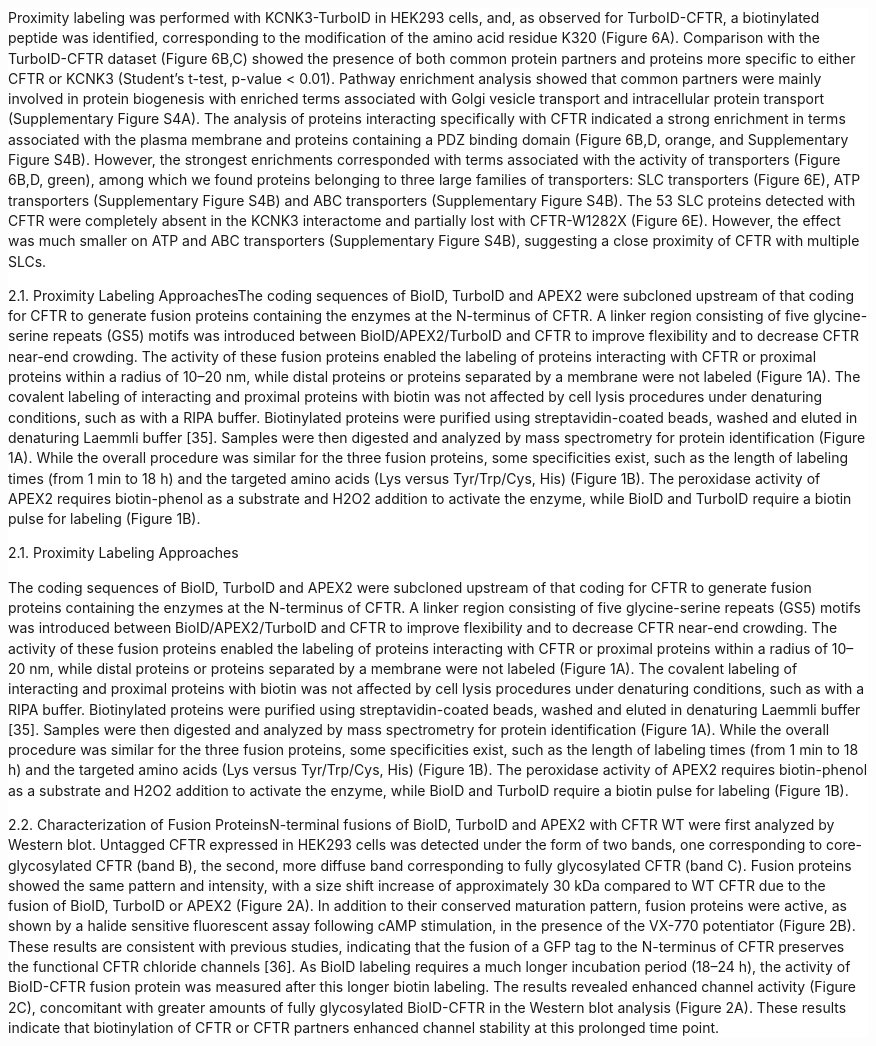 Proximity labeling was performed with KCNK3-TurboID in HEK293 cells, and, as observed for TurboID-CFTR, a biotinylated peptide was identified, corresponding to the modification of the amino acid residue K320 (Figure 6A). Comparison with the TurboID-CFTR dataset (Figure 6B,C) showed the presence of both common protein partners and proteins more specific to either CFTR or KCNK3 (Student’s t-test, p-value < 0.01). Pathway enrichment analysis showed that common partners were mainly involved in protein biogenesis with enriched terms associated with Golgi vesicle transport and intracellular protein transport (Supplementary Figure S4A). The analysis of proteins interacting specifically with CFTR indicated a strong enrichment in terms associated with the plasma membrane and proteins containing a PDZ binding domain (Figure 6B,D, orange, and Supplementary Figure S4B). However, the strongest enrichments corresponded with terms associated with the activity of transporters (Figure 6B,D, green), among which we found proteins belonging to three large families of transporters: SLC transporters (Figure 6E), ATP transporters (Supplementary Figure S4B) and ABC transporters (Supplementary Figure S4B). The 53 SLC proteins detected with CFTR were completely absent in the KCNK3 interactome and partially lost with CFTR-W1282X (Figure 6E). However, the effect was much smaller on ATP and ABC transporters (Supplementary Figure S4B), suggesting a close proximity of CFTR with multiple SLCs.

2.1. Proximity Labeling ApproachesThe coding sequences of BioID, TurboID and APEX2 were subcloned upstream of that coding for CFTR to generate fusion proteins containing the enzymes at the N-terminus of CFTR. A linker region consisting of five glycine-serine repeats (GS5) motifs was introduced between BioID/APEX2/TurboID and CFTR to improve flexibility and to decrease CFTR near-end crowding. The activity of these fusion proteins enabled the labeling of proteins interacting with CFTR or proximal proteins within a radius of 10–20 nm, while distal proteins or proteins separated by a membrane were not labeled (Figure 1A). The covalent labeling of interacting and proximal proteins with biotin was not affected by cell lysis procedures under denaturing conditions, such as with a RIPA buffer. Biotinylated proteins were purified using streptavidin-coated beads, washed and eluted in denaturing Laemmli buffer [35]. Samples were then digested and analyzed by mass spectrometry for protein identification (Figure 1A). While the overall procedure was similar for the three fusion proteins, some specificities exist, such as the length of labeling times (from 1 min to 18 h) and the targeted amino acids (Lys versus Tyr/Trp/Cys, His) (Figure 1B). The peroxidase activity of APEX2 requires biotin-phenol as a substrate and H2O2 addition to activate the enzyme, while BioID and TurboID require a biotin pulse for labeling (Figure 1B).

2.1. Proximity Labeling Approaches

The coding sequences of BioID, TurboID and APEX2 were subcloned upstream of that coding for CFTR to generate fusion proteins containing the enzymes at the N-terminus of CFTR. A linker region consisting of five glycine-serine repeats (GS5) motifs was introduced between BioID/APEX2/TurboID and CFTR to improve flexibility and to decrease CFTR near-end crowding. The activity of these fusion proteins enabled the labeling of proteins interacting with CFTR or proximal proteins within a radius of 10–20 nm, while distal proteins or proteins separated by a membrane were not labeled (Figure 1A). The covalent labeling of interacting and proximal proteins with biotin was not affected by cell lysis procedures under denaturing conditions, such as with a RIPA buffer. Biotinylated proteins were purified using streptavidin-coated beads, washed and eluted in denaturing Laemmli buffer [35]. Samples were then digested and analyzed by mass spectrometry for protein identification (Figure 1A). While the overall procedure was similar for the three fusion proteins, some specificities exist, such as the length of labeling times (from 1 min to 18 h) and the targeted amino acids (Lys versus Tyr/Trp/Cys, His) (Figure 1B). The peroxidase activity of APEX2 requires biotin-phenol as a substrate and H2O2 addition to activate the enzyme, while BioID and TurboID require a biotin pulse for labeling (Figure 1B).

2.2. Characterization of Fusion ProteinsN-terminal fusions of BioID, TurboID and APEX2 with CFTR WT were first analyzed by Western blot. Untagged CFTR expressed in HEK293 cells was detected under the form of two bands, one corresponding to core-glycosylated CFTR (band B), the second, more diffuse band corresponding to fully glycosylated CFTR (band C). Fusion proteins showed the same pattern and intensity, with a size shift increase of approximately 30 kDa compared to WT CFTR due to the fusion of BioID, TurboID or APEX2 (Figure 2A). In addition to their conserved maturation pattern, fusion proteins were active, as shown by a halide sensitive fluorescent assay following cAMP stimulation, in the presence of the VX-770 potentiator (Figure 2B). These results are consistent with previous studies, indicating that the fusion of a GFP tag to the N-terminus of CFTR preserves the functional CFTR chloride channels [36]. As BioID labeling requires a much longer incubation period (18–24 h), the activity of BioID-CFTR fusion protein was measured after this longer biotin labeling. The results revealed enhanced channel activity (Figure 2C), concomitant with greater amounts of fully glycosylated BioID-CFTR in the Western blot analysis (Figure 2A). These results indicate that biotinylation of CFTR or CFTR partners enhanced channel stability at this prolonged time point.
